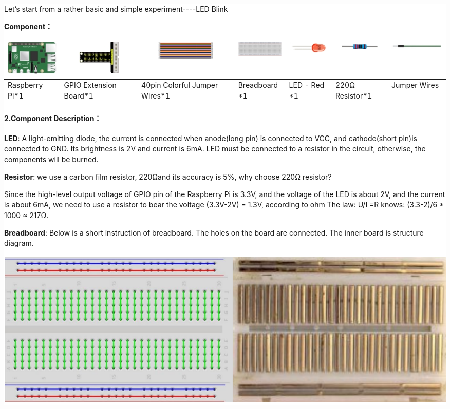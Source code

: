 Let’s start from a rather basic and simple experiment----LED Blink

**Component：**

| ![img](./media/wps1.jpg) | ![img](./media/wps2.jpg) | ![img](./media/wps3.jpg)      | ![img](./media/wps4.jpg) | ![img](./media/wps5.jpg) | ![img](./media/wps6.jpg) | ![img](./media/wps7.jpg) |
| ------------------------ | ------------------------ | ----------------------------- | ------------------------ | ------------------------ | ------------------------ | ------------------------ |
| Raspberry Pi*1           | GPIO Extension Board*1   | 40pin Colorful Jumper Wires*1 | Breadboard*1             | LED - Red *1             | 220Ω Resistor*1          | Jumper Wires             |

#### **2.Component Description：**

**LED**: A light-emitting diode, the current is connected when anode(long pin) is connected to VCC, and cathode(short pin)is connected to GND. Its brightness is 2V and current is 6mA. LED must be connected to a resistor in the circuit, otherwise, the components will be burned.

**Resistor**: we use a carbon film resistor, 220Ωand its accuracy is 5%, why choose 220Ω resistor?

Since the high-level output voltage of GPIO pin of the Raspberry Pi is 3.3V, and the voltage of the LED is about 2V, and the current is about 6mA, we need to use a resistor to bear the voltage (3.3V-2V) = 1.3V, according to ohm The law: U/I =R knows: (3.3-2)/6 \* 1000 ≈ 217Ω.

**Breadboard**: Below is a short instruction of breadboard. The holes on the board are connected. The inner board is structure diagram.

![](./media/49dc0f2393ed6f04d8f4cc1239e96995-1697687663716-19.png)
